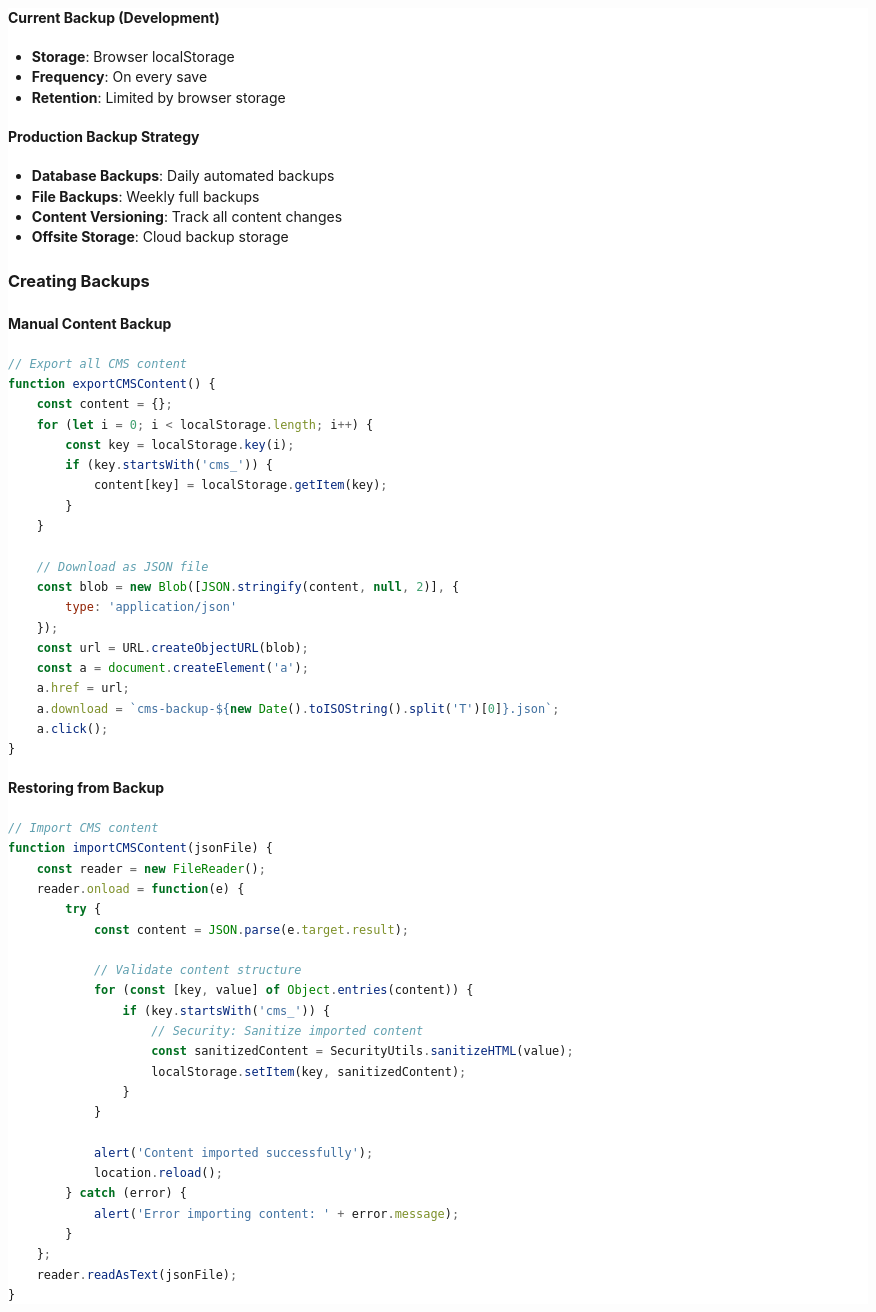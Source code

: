 #### Current Backup (Development)
- **Storage**: Browser localStorage
- **Frequency**: On every save
- **Retention**: Limited by browser storage

#### Production Backup Strategy
- **Database Backups**: Daily automated backups
- **File Backups**: Weekly full backups
- **Content Versioning**: Track all content changes
- **Offsite Storage**: Cloud backup storage

### Creating Backups

#### Manual Content Backup
```javascript
// Export all CMS content
function exportCMSContent() {
    const content = {};
    for (let i = 0; i < localStorage.length; i++) {
        const key = localStorage.key(i);
        if (key.startsWith('cms_')) {
            content[key] = localStorage.getItem(key);
        }
    }

    // Download as JSON file
    const blob = new Blob([JSON.stringify(content, null, 2)], {
        type: 'application/json'
    });
    const url = URL.createObjectURL(blob);
    const a = document.createElement('a');
    a.href = url;
    a.download = `cms-backup-${new Date().toISOString().split('T')[0]}.json`;
    a.click();
}
```

#### Restoring from Backup
```javascript
// Import CMS content
function importCMSContent(jsonFile) {
    const reader = new FileReader();
    reader.onload = function(e) {
        try {
            const content = JSON.parse(e.target.result);

            // Validate content structure
            for (const [key, value] of Object.entries(content)) {
                if (key.startsWith('cms_')) {
                    // Security: Sanitize imported content
                    const sanitizedContent = SecurityUtils.sanitizeHTML(value);
                    localStorage.setItem(key, sanitizedContent);
                }
            }

            alert('Content imported successfully');
            location.reload();
        } catch (error) {
            alert('Error importing content: ' + error.message);
        }
    };
    reader.readAsText(jsonFile);
}
```
